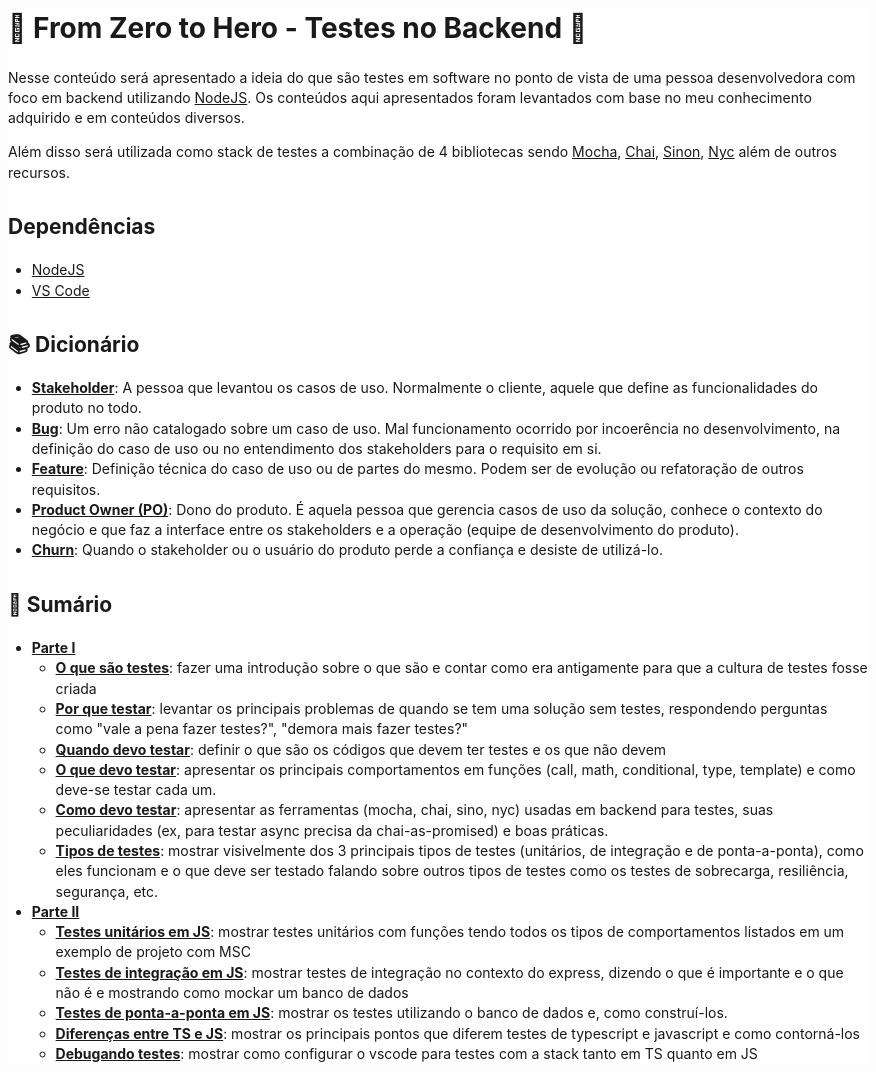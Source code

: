 # **🚀 From Zero to Hero - Testes no Backend 🚀**

Nesse conteúdo será apresentado a ideia do que são testes em software no ponto de vista de uma pessoa desenvolvedora com foco em backend utilizando [NodeJS](https://nodejs.org/en). Os conteúdos aqui apresentados foram levantados com base no meu conhecimento adquirido e em conteúdos diversos. 

Além disso será utilizada como stack de testes a combinação de 4 bibliotecas sendo [Mocha](https://mochajs.org), [Chai](http://chaijs.com), [Sinon](https://sinonjs.org), [Nyc](https://github.com/istanbuljs/nyc) além de outros recursos.

## **Dependências**

- [NodeJS](https://nodejs.org/en/download)
- [VS Code](https://code.visualstudio.com)

## **📚 Dicionário**

- **<u>Stakeholder</u>**: A pessoa que levantou os casos de uso. Normalmente o cliente, aquele que define as funcionalidades do produto no todo.
- **<u>Bug</u>**: Um erro não catalogado sobre um caso de uso. Mal funcionamento ocorrido por incoerência no desenvolvimento, na definição do caso de uso ou no entendimento dos stakeholders para o requisito em si.
- **<u>Feature</u>**: Definição técnica do caso de uso ou de partes do mesmo. Podem ser de evolução ou refatoração de outros requisitos.
- **<u>Product Owner (PO)</u>**: Dono do produto. É aquela pessoa que gerencia casos de uso da solução, conhece o contexto do negócio e que faz a interface entre os stakeholders e a operação (equipe de desenvolvimento do produto).
- **<u>Churn</u>**: Quando o stakeholder ou o usuário do produto perde a confiança e desiste de utilizá-lo.

## **📄 Sumário**

- **[Parte I](#👆-parte-i)**
  - **[O que são testes](#o-que-são-testes)**: fazer uma introdução sobre o que são e contar como era antigamente para que a cultura de testes fosse criada
  - **[Por que testar](#por-que-testar)**: levantar os principais problemas de quando se tem uma solução sem testes, respondendo perguntas como "vale a pena fazer testes?", "demora mais fazer testes?"
  - **[Quando devo testar](#quando-devo-testar)**: definir o que são os códigos que devem ter testes e os que não devem
  - **[O que devo testar](#o-que-devo-testar)**: apresentar os principais comportamentos em funções (call, math, conditional, type, template) e como deve-se testar cada um.
  - **[Como devo testar](#como-devo-testar)**: apresentar as ferramentas (mocha, chai, sino, nyc) usadas em backend para testes, suas peculiaridades (ex, para testar async precisa da chai-as-promised) e boas práticas.
  - **[Tipos de testes](#tipos-de-testes)**: mostrar visivelmente dos 3 principais tipos de testes (unitários, de integração e de ponta-a-ponta), como eles funcionam e o que deve ser testado falando sobre outros tipos de testes como os testes de sobrecarga, resiliência, segurança, etc.
- **[Parte II](#✌️-parte-ii)**
  - **[Testes unitários em JS](#testes-unitários-em-js)**: mostrar testes unitários com funções tendo todos os tipos de comportamentos listados em um exemplo de projeto com MSC
  - **[Testes de integração em JS](#testes-de-integração-em-js)**: mostrar testes de integração no contexto do express, dizendo o que é importante e o que não é e mostrando como mockar um banco de dados
  - **[Testes de ponta-a-ponta em JS](#testes-de-ponta-a-ponta-em-js)**: mostrar os testes utilizando o banco de dados e, como construí-los.
  - **[Diferenças entre TS e JS](#diferenças-entre-ts-e-js)**: mostrar os principais pontos que diferem testes de typescript e javascript e como contorná-los
  - **[Debugando testes](#debugando-testes)**: mostrar como configurar o vscode para testes com a stack tanto em TS quanto em JS
